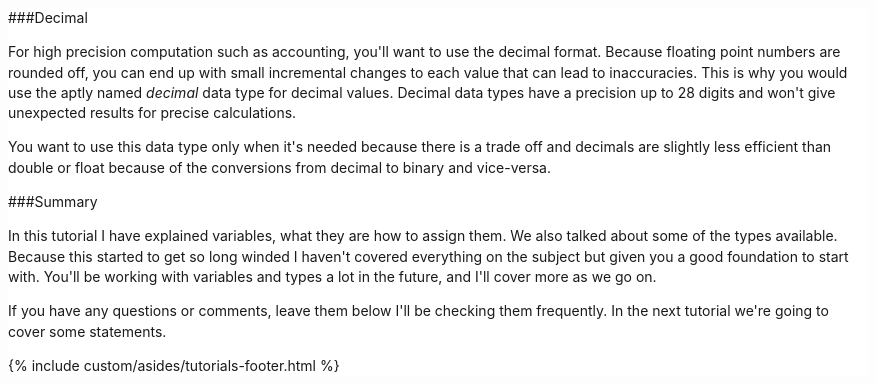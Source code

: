 ###Decimal

For high precision computation such as accounting, you'll want to use the decimal format. Because floating point numbers are rounded off, you can end up with small incremental changes to each value that can lead to inaccuracies. This is why you would use the aptly named _decimal_ data type for decimal values. Decimal data types have a precision up to 28 digits and won't give unexpected results for precise calculations. 

You want to use this data type only when it's needed because there is a trade off and decimals are slightly less efficient than double or float because of the conversions from decimal to binary and vice-versa. 

###Summary

In this tutorial I have explained variables, what they are how to assign them. We also talked about some of the types available. Because this started to get so long winded I haven't covered everything on the subject but given you a good foundation to start with. You'll be working with variables and types a lot in the future, and I'll cover more as we go on. 

If you have any questions or comments, leave them below I'll be checking them frequently. In the next tutorial we're going to cover some statements. 

{% include custom/asides/tutorials-footer.html %}


